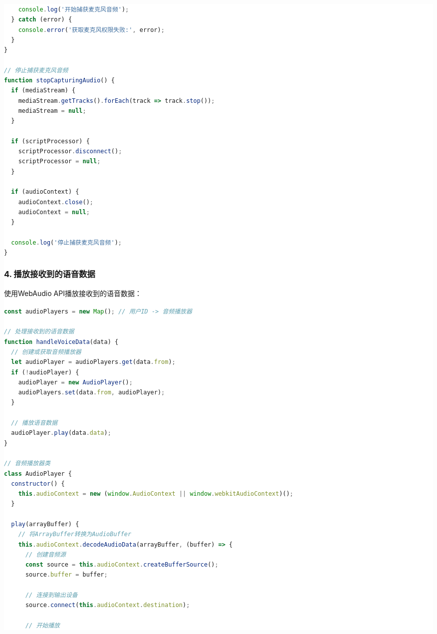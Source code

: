 ```javascript
    console.log('开始捕获麦克风音频');
  } catch (error) {
    console.error('获取麦克风权限失败:', error);
  }
}

// 停止捕获麦克风音频
function stopCapturingAudio() {
  if (mediaStream) {
    mediaStream.getTracks().forEach(track => track.stop());
    mediaStream = null;
  }

  if (scriptProcessor) {
    scriptProcessor.disconnect();
    scriptProcessor = null;
  }

  if (audioContext) {
    audioContext.close();
    audioContext = null;
  }

  console.log('停止捕获麦克风音频');
}
```

### 4. 播放接收到的语音数据

使用WebAudio API播放接收到的语音数据：

```javascript
const audioPlayers = new Map(); // 用户ID -> 音频播放器

// 处理接收到的语音数据
function handleVoiceData(data) {
  // 创建或获取音频播放器
  let audioPlayer = audioPlayers.get(data.from);
  if (!audioPlayer) {
    audioPlayer = new AudioPlayer();
    audioPlayers.set(data.from, audioPlayer);
  }

  // 播放语音数据
  audioPlayer.play(data.data);
}

// 音频播放器类
class AudioPlayer {
  constructor() {
    this.audioContext = new (window.AudioContext || window.webkitAudioContext)();
  }

  play(arrayBuffer) {
    // 将ArrayBuffer转换为AudioBuffer
    this.audioContext.decodeAudioData(arrayBuffer, (buffer) => {
      // 创建音频源
      const source = this.audioContext.createBufferSource();
      source.buffer = buffer;

      // 连接到输出设备
      source.connect(this.audioContext.destination);

      // 开始播放
```